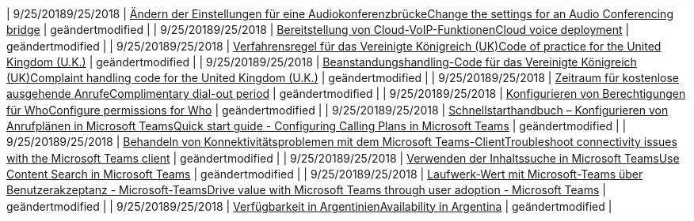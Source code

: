 | <span data-ttu-id="a4f7b-499">9/25/2018</span><span class="sxs-lookup"><span data-stu-id="a4f7b-499">9/25/2018</span></span> | [<span data-ttu-id="a4f7b-500">Ändern der Einstellungen für eine Audiokonferenzbrücke</span><span class="sxs-lookup"><span data-stu-id="a4f7b-500">Change the settings for an Audio Conferencing bridge</span></span>](/MicrosoftTeams/change-the-settings-for-an-audio-conferencing-bridge) | <span data-ttu-id="a4f7b-501">geändert</span><span class="sxs-lookup"><span data-stu-id="a4f7b-501">modified</span></span> |
| <span data-ttu-id="a4f7b-502">9/25/2018</span><span class="sxs-lookup"><span data-stu-id="a4f7b-502">9/25/2018</span></span> | [<span data-ttu-id="a4f7b-503">Bereitstellung von Cloud-VoIP-Funktionen</span><span class="sxs-lookup"><span data-stu-id="a4f7b-503">Cloud voice deployment</span></span>](/MicrosoftTeams/cloud-voice-deployment) | <span data-ttu-id="a4f7b-504">geändert</span><span class="sxs-lookup"><span data-stu-id="a4f7b-504">modified</span></span> |
| <span data-ttu-id="a4f7b-505">9/25/2018</span><span class="sxs-lookup"><span data-stu-id="a4f7b-505">9/25/2018</span></span> | [<span data-ttu-id="a4f7b-506">Verfahrensregel für das Vereinigte Königreich (UK)</span><span class="sxs-lookup"><span data-stu-id="a4f7b-506">Code of practice for the United Kingdom (U.K.)</span></span>](/MicrosoftTeams/code-of-practice-for-the-united-kingdom-u-k) | <span data-ttu-id="a4f7b-507">geändert</span><span class="sxs-lookup"><span data-stu-id="a4f7b-507">modified</span></span> |
| <span data-ttu-id="a4f7b-508">9/25/2018</span><span class="sxs-lookup"><span data-stu-id="a4f7b-508">9/25/2018</span></span> | [<span data-ttu-id="a4f7b-509">Beanstandungshandling-Code für das Vereinigte Königreich (UK)</span><span class="sxs-lookup"><span data-stu-id="a4f7b-509">Complaint handling code for the United Kingdom (U.K.)</span></span>](/MicrosoftTeams/complaint-handling-code-for-the-united-kingdom-u-k) | <span data-ttu-id="a4f7b-510">geändert</span><span class="sxs-lookup"><span data-stu-id="a4f7b-510">modified</span></span> |
| <span data-ttu-id="a4f7b-511">9/25/2018</span><span class="sxs-lookup"><span data-stu-id="a4f7b-511">9/25/2018</span></span> | [<span data-ttu-id="a4f7b-512">Zeitraum für kostenlose ausgehende Anrufe</span><span class="sxs-lookup"><span data-stu-id="a4f7b-512">Complimentary dial-out period</span></span>](/MicrosoftTeams/complimentary-dial-out-period) | <span data-ttu-id="a4f7b-513">geändert</span><span class="sxs-lookup"><span data-stu-id="a4f7b-513">modified</span></span> |
| <span data-ttu-id="a4f7b-514">9/25/2018</span><span class="sxs-lookup"><span data-stu-id="a4f7b-514">9/25/2018</span></span> | [<span data-ttu-id="a4f7b-515">Konfigurieren von Berechtigungen für Who</span><span class="sxs-lookup"><span data-stu-id="a4f7b-515">Configure permissions for Who</span></span>](/MicrosoftTeams/configure-permissions-for-who) | <span data-ttu-id="a4f7b-516">geändert</span><span class="sxs-lookup"><span data-stu-id="a4f7b-516">modified</span></span> |
| <span data-ttu-id="a4f7b-517">9/25/2018</span><span class="sxs-lookup"><span data-stu-id="a4f7b-517">9/25/2018</span></span> | [<span data-ttu-id="a4f7b-518">Schnellstarthandbuch – Konfigurieren von Anrufplänen in Microsoft Teams</span><span class="sxs-lookup"><span data-stu-id="a4f7b-518">Quick start guide - Configuring Calling Plans in Microsoft Teams</span></span>](/MicrosoftTeams/configuring-teams-calling-quickstartguide) | <span data-ttu-id="a4f7b-519">geändert</span><span class="sxs-lookup"><span data-stu-id="a4f7b-519">modified</span></span> |
| <span data-ttu-id="a4f7b-520">9/25/2018</span><span class="sxs-lookup"><span data-stu-id="a4f7b-520">9/25/2018</span></span> | [<span data-ttu-id="a4f7b-521">Behandeln von Konnektivitätsproblemen mit dem Microsoft Teams-Client</span><span class="sxs-lookup"><span data-stu-id="a4f7b-521">Troubleshoot connectivity issues with the Microsoft Teams client</span></span>](/MicrosoftTeams/connectivity-issues) | <span data-ttu-id="a4f7b-522">geändert</span><span class="sxs-lookup"><span data-stu-id="a4f7b-522">modified</span></span> |
| <span data-ttu-id="a4f7b-523">9/25/2018</span><span class="sxs-lookup"><span data-stu-id="a4f7b-523">9/25/2018</span></span> | [<span data-ttu-id="a4f7b-524">Verwenden der Inhaltssuche in Microsoft Teams</span><span class="sxs-lookup"><span data-stu-id="a4f7b-524">Use Content Search in Microsoft Teams</span></span>](/MicrosoftTeams/content-search) | <span data-ttu-id="a4f7b-525">geändert</span><span class="sxs-lookup"><span data-stu-id="a4f7b-525">modified</span></span> |
| <span data-ttu-id="a4f7b-526">9/25/2018</span><span class="sxs-lookup"><span data-stu-id="a4f7b-526">9/25/2018</span></span> | [<span data-ttu-id="a4f7b-527">Laufwerk-Wert mit Microsoft-Teams über Benutzerakzeptanz - Microsoft-Teams</span><span class="sxs-lookup"><span data-stu-id="a4f7b-527">Drive value with Microsoft Teams through user adoption - Microsoft Teams</span></span>](/MicrosoftTeams/continue-journey) | <span data-ttu-id="a4f7b-528">geändert</span><span class="sxs-lookup"><span data-stu-id="a4f7b-528">modified</span></span> |
| <span data-ttu-id="a4f7b-529">9/25/2018</span><span class="sxs-lookup"><span data-stu-id="a4f7b-529">9/25/2018</span></span> | [<span data-ttu-id="a4f7b-530">Verfügbarkeit in Argentinien</span><span class="sxs-lookup"><span data-stu-id="a4f7b-530">Availability in Argentina</span></span>](/MicrosoftTeams/country-and-region-availability-for-audio-conferencing-and-calling-plans/availability-in-argentina) | <span data-ttu-id="a4f7b-531">geändert</span><span class="sxs-lookup"><span data-stu-id="a4f7b-531">modified</span></span> |